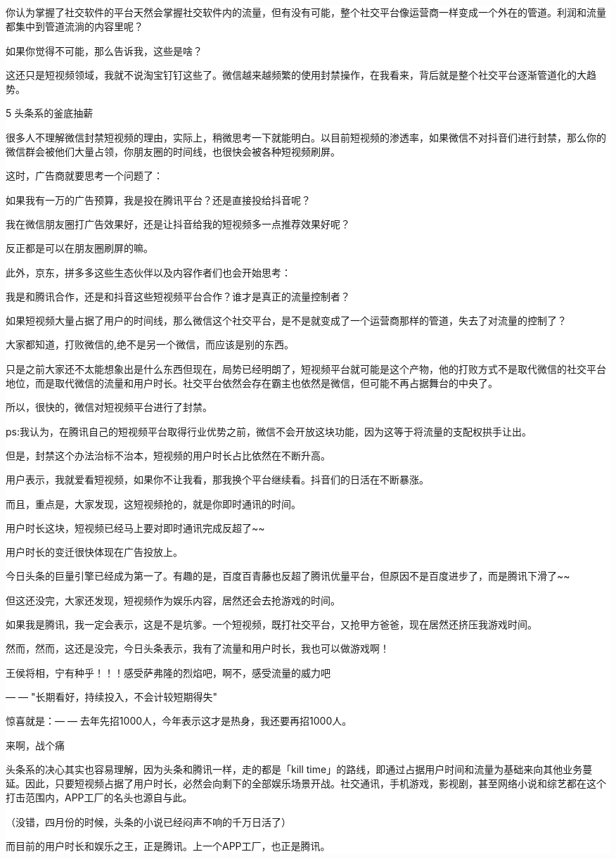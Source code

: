 你认为掌握了社交软件的平台天然会掌握社交软件内的流量，但有没有可能，整个社交平台像运营商一样变成一个外在的管道。利润和流量都集中到管道流淌的内容里呢？

如果你觉得不可能，那么告诉我，这些是啥？

这还只是短视频领域，我就不说淘宝钉钉这些了。微信越来越频繁的使用封禁操作，在我看来，背后就是整个社交平台逐渐管道化的大趋势。

5 头条系的釜底抽薪

很多人不理解微信封禁短视频的理由，实际上，稍微思考一下就能明白。以目前短视频的渗透率，如果微信不对抖音们进行封禁，那么你的微信群会被他们大量占领，你朋友圈的时间线，也很快会被各种短视频刷屏。

这时，广告商就要思考一个问题了：

如果我有一万的广告预算，我是投在腾讯平台？还是直接投给抖音呢？

我在微信朋友圈打广告效果好，还是让抖音给我的短视频多一点推荐效果好呢？

反正都是可以在朋友圈刷屏的嘛。

此外，京东，拼多多这些生态伙伴以及内容作者们也会开始思考：

我是和腾讯合作，还是和抖音这些短视频平台合作？谁才是真正的流量控制者？

如果短视频大量占据了用户的时间线，那么微信这个社交平台，是不是就变成了一个运营商那样的管道，失去了对流量的控制了？

大家都知道，打败微信的,绝不是另一个微信，而应该是别的东西。

只是之前大家还不太能想象出是什么东西但现在，局势已经明朗了，短视频平台就可能是这个产物，他的打败方式不是取代微信的社交平台地位，而是取代微信的流量和用户时长。社交平台依然会存在霸主也依然是微信，但可能不再占据舞台的中央了。

所以，很快的，微信对短视频平台进行了封禁。

ps:我认为，在腾讯自己的短视频平台取得行业优势之前，微信不会开放这块功能，因为这等于将流量的支配权拱手让出。

但是，封禁这个办法治标不治本，短视频的用户时长占比依然在不断升高。

用户表示，我就爱看短视频，如果你不让我看，那我换个平台继续看。抖音们的日活在不断暴涨。

而且，重点是，大家发现，这短视频抢的，就是你即时通讯的时间。

用户时长这块，短视频已经马上要对即时通讯完成反超了~~

用户时长的变迁很快体现在广告投放上。

今日头条的巨量引擎已经成为第一了。有趣的是，百度百青藤也反超了腾讯优量平台，但原因不是百度进步了，而是腾讯下滑了~~

但这还没完，大家还发现，短视频作为娱乐内容，居然还会去抢游戏的时间。

如果我是腾讯，我一定会表示，这是不是坑爹。一个短视频，既打社交平台，又抢甲方爸爸，现在居然还挤压我游戏时间。

然而，然而，这还是没完，今日头条表示，我有了流量和用户时长，我也可以做游戏啊！

王侯将相，宁有种乎！！！感受萨弗隆的烈焰吧，啊不，感受流量的威力吧

— — "长期看好，持续投入，不会计较短期得失"

惊喜就是：— — 去年先招1000人，今年表示这才是热身，我还要再招1000人。

来啊，战个痛

头条系的决心其实也容易理解，因为头条和腾讯一样，走的都是「kill time」的路线，即通过占据用户时间和流量为基础来向其他业务蔓延。因此，只要短视频占据了用户时长，必然会向剩下的全部娱乐场景开战。社交通讯，手机游戏，影视剧，甚至网络小说和综艺都在这个打击范围内，APP工厂的名头也源自与此。

（没错，四月份的时候，头条的小说已经闷声不响的千万日活了）

而目前的用户时长和娱乐之王，正是腾讯。上一个APP工厂，也正是腾讯。
